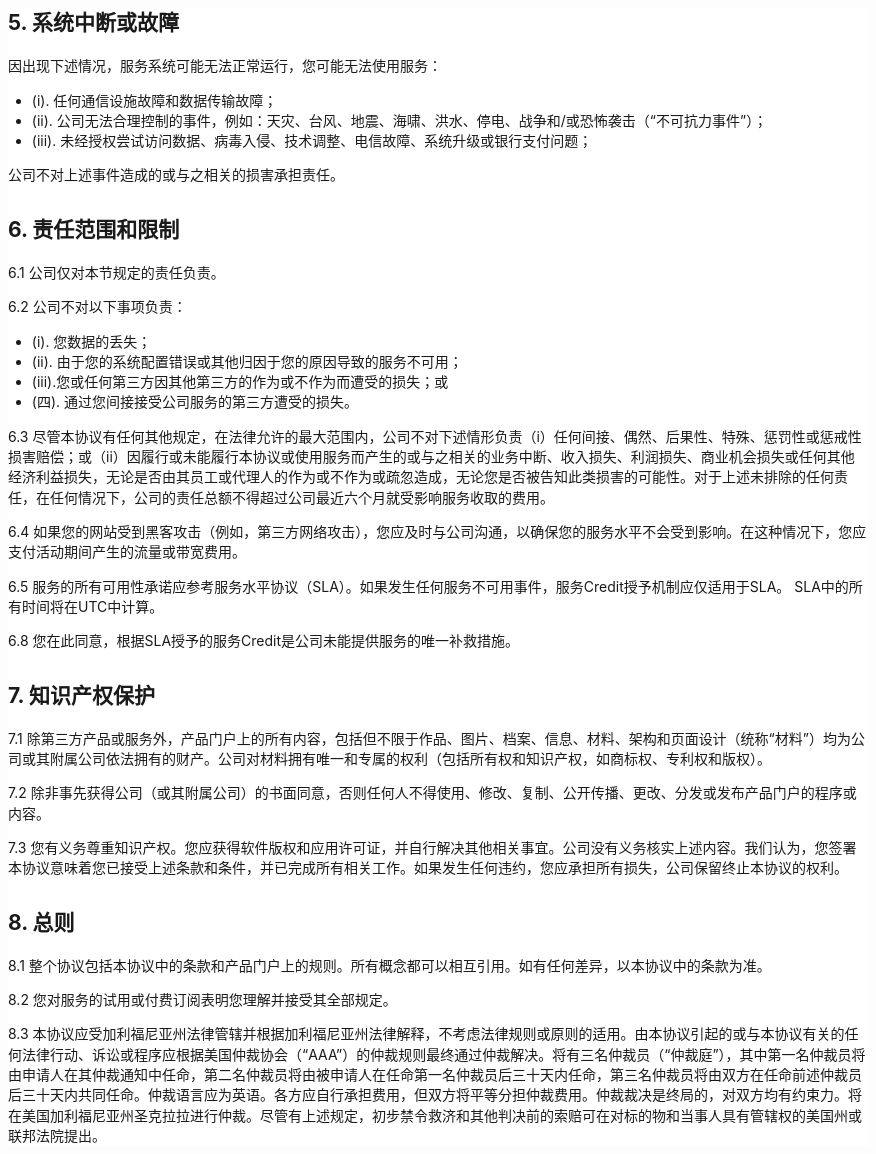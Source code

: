 ## 5. 系统中断或故障


因出现下述情况，服务系统可能无法正常运行，您可能无法使用服务：
- (i).    任何通信设施故障和数据传输故障；
- (ii).   公司无法合理控制的事件，例如：天灾、台风、地震、海啸、洪水、停电、战争和/或恐怖袭击（“不可抗力事件”）；
- (iii).  未经授权尝试访问数据、病毒入侵、技术调整、电信故障、系统升级或银行支付问题；

公司不对上述事件造成的或与之相关的损害承担责任。


## 6. 责任范围和限制


6.1     公司仅对本节规定的责任负责。

6.2     公司不对以下事项负责：

- (i). 	您数据的丢失；
- (ii). 由于您的系统配置错误或其他归因于您的原因导致的服务不可用；
- (iii).您或任何第三方因其他第三方的作为或不作为而遭受的损失；或
- (四).	通过您间接接受公司服务的第三方遭受的损失。


6.3	    尽管本协议有任何其他规定，在法律允许的最大范围内，公司不对下述情形负责（i）任何间接、偶然、后果性、特殊、惩罚性或惩戒性损害赔偿；或（ii）因履行或未能履行本协议或使用服务而产生的或与之相关的业务中断、收入损失、利润损失、商业机会损失或任何其他经济利益损失，无论是否由其员工或代理人的作为或不作为或疏忽造成，无论您是否被告知此类损害的可能性。对于上述未排除的任何责任，在任何情况下，公司的责任总额不得超过公司最近六个月就受影响服务收取的费用。

6.4     如果您的网站受到黑客攻击（例如，第三方网络攻击），您应及时与公司沟通，以确保您的服务水平不会受到影响。在这种情况下，您应支付活动期间产生的流量或带宽费用。

6.5	服务的所有可用性承诺应参考服务水平协议（SLA）。如果发生任何服务不可用事件，服务Credit授予机制应仅适用于SLA。
SLA中的所有时间将在UTC中计算。


6.8     您在此同意，根据SLA授予的服务Credit是公司未能提供服务的唯一补救措施。

## 7. 知识产权保护 

7.1     除第三方产品或服务外，产品门户上的所有内容，包括但不限于作品、图片、档案、信息、材料、架构和页面设计（统称“材料”）均为公司或其附属公司依法拥有的财产。公司对材料拥有唯一和专属的权利（包括所有权和知识产权，如商标权、专利权和版权）。


7.2     除非事先获得公司（或其附属公司）的书面同意，否则任何人不得使用、修改、复制、公开传播、更改、分发或发布产品门户的程序或内容。

7.3     您有义务尊重知识产权。您应获得软件版权和应用许可证，并自行解决其他相关事宜。公司没有义务核实上述内容。我们认为，您签署本协议意味着您已接受上述条款和条件，并已完成所有相关工作。如果发生任何违约，您应承担所有损失，公司保留终止本协议的权利。


## 8. 总则

8.1     整个协议包括本协议中的条款和产品门户上的规则。所有概念都可以相互引用。如有任何差异，以本协议中的条款为准。

8.2     您对服务的试用或付费订阅表明您理解并接受其全部规定。

8.3     本协议应受加利福尼亚州法律管辖并根据加利福尼亚州法律解释，不考虑法律规则或原则的适用。由本协议引起的或与本协议有关的任何法律行动、诉讼或程序应根据美国仲裁协会（“AAA”）的仲裁规则最终通过仲裁解决。将有三名仲裁员（“仲裁庭”），其中第一名仲裁员将由申请人在其仲裁通知中任命，第二名仲裁员将由被申请人在任命第一名仲裁员后三十天内任命，第三名仲裁员将由双方在任命前述仲裁员后三十天内共同任命。仲裁语言应为英语。各方应自行承担费用，但双方将平等分担仲裁费用。仲裁裁决是终局的，对双方均有约束力。将在美国加利福尼亚州圣克拉拉进行仲裁。尽管有上述规定，初步禁令救济和其他判决前的索赔可在对标的物和当事人具有管辖权的美国州或联邦法院提出。
